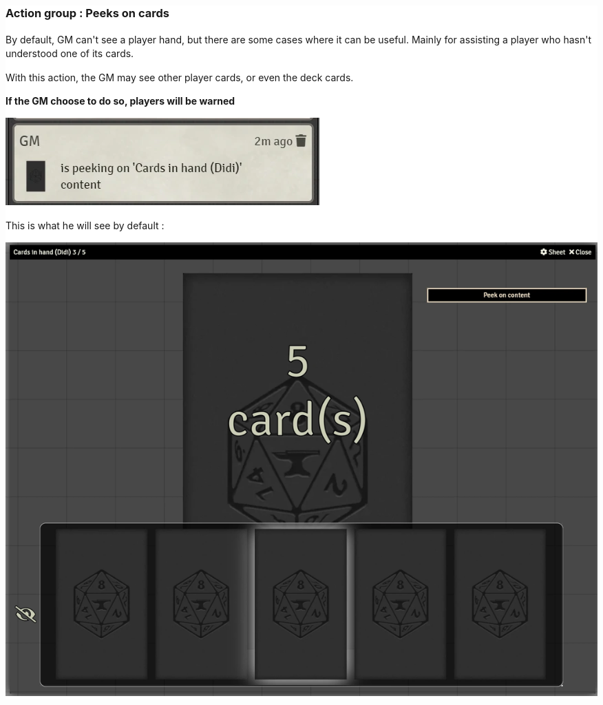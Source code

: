 
### Action group : Peeks on cards

By default, GM can't see a player hand, but there are some cases where it can be useful. Mainly for assisting a player who hasn't understood one of its cards.

With this action, the GM may see other player cards, or even the deck cards.

**If the GM choose to do so, players will be warned**

![Peeking on warning](docs/README_peek_on_hand_warning.webp?raw=true)

This is what he will see by default :

![Before peeking on](docs/README_peek_on_hand_default.webp?raw=true)
